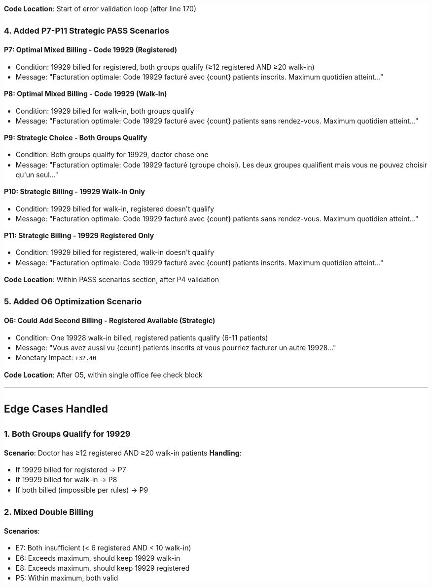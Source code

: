 **Code Location**: Start of error validation loop (after line 170)

### 4. Added P7-P11 Strategic PASS Scenarios

**P7: Optimal Mixed Billing - Code 19929 (Registered)**
- Condition: 19929 billed for registered, both groups qualify (≥12 registered AND ≥20 walk-in)
- Message: "Facturation optimale: Code 19929 facturé avec {count} patients inscrits. Maximum quotidien atteint..."

**P8: Optimal Mixed Billing - Code 19929 (Walk-In)**
- Condition: 19929 billed for walk-in, both groups qualify
- Message: "Facturation optimale: Code 19929 facturé avec {count} patients sans rendez-vous. Maximum quotidien atteint..."

**P9: Strategic Choice - Both Groups Qualify**
- Condition: Both groups qualify for 19929, doctor chose one
- Message: "Facturation optimale: Code 19929 facturé (groupe choisi). Les deux groupes qualifient mais vous ne pouvez choisir qu'un seul..."

**P10: Strategic Billing - 19929 Walk-In Only**
- Condition: 19929 billed for walk-in, registered doesn't qualify
- Message: "Facturation optimale: Code 19929 facturé avec {count} patients sans rendez-vous. Maximum quotidien atteint..."

**P11: Strategic Billing - 19929 Registered Only**
- Condition: 19929 billed for registered, walk-in doesn't qualify
- Message: "Facturation optimale: Code 19929 facturé avec {count} patients inscrits. Maximum quotidien atteint..."

**Code Location**: Within PASS scenarios section, after P4 validation

### 5. Added O6 Optimization Scenario

**O6: Could Add Second Billing - Registered Available (Strategic)**
- Condition: One 19928 walk-in billed, registered patients qualify (6-11 patients)
- Message: "Vous avez aussi vu {count} patients inscrits et vous pourriez facturer un autre 19928..."
- Monetary Impact: `+32.40`

**Code Location**: After O5, within single office fee check block

---

## Edge Cases Handled

### 1. Both Groups Qualify for 19929
**Scenario**: Doctor has ≥12 registered AND ≥20 walk-in patients
**Handling**:
- If 19929 billed for registered → P7
- If 19929 billed for walk-in → P8
- If both billed (impossible per rules) → P9

### 2. Mixed Double Billing
**Scenarios**:
- E7: Both insufficient (< 6 registered AND < 10 walk-in)
- E6: Exceeds maximum, should keep 19929 walk-in
- E8: Exceeds maximum, should keep 19929 registered
- P5: Within maximum, both valid
